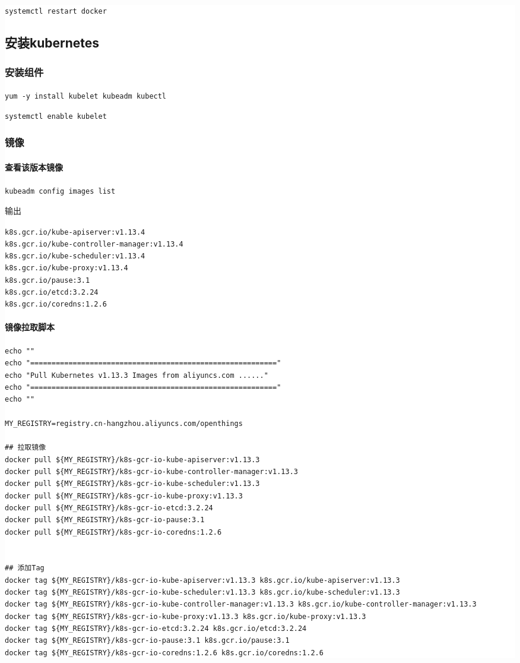 ```
systemctl restart docker
```

## 安装kubernetes

### 安装组件

```
yum -y install kubelet kubeadm kubectl
```

```
systemctl enable kubelet
```

### 镜像

#### 查看该版本镜像

```
kubeadm config images list
```

输出

```
k8s.gcr.io/kube-apiserver:v1.13.4
k8s.gcr.io/kube-controller-manager:v1.13.4
k8s.gcr.io/kube-scheduler:v1.13.4
k8s.gcr.io/kube-proxy:v1.13.4
k8s.gcr.io/pause:3.1
k8s.gcr.io/etcd:3.2.24
k8s.gcr.io/coredns:1.2.6
```

#### 镜像拉取脚本

```
echo ""
echo "=========================================================="
echo "Pull Kubernetes v1.13.3 Images from aliyuncs.com ......"
echo "=========================================================="
echo ""

MY_REGISTRY=registry.cn-hangzhou.aliyuncs.com/openthings

## 拉取镜像
docker pull ${MY_REGISTRY}/k8s-gcr-io-kube-apiserver:v1.13.3
docker pull ${MY_REGISTRY}/k8s-gcr-io-kube-controller-manager:v1.13.3
docker pull ${MY_REGISTRY}/k8s-gcr-io-kube-scheduler:v1.13.3
docker pull ${MY_REGISTRY}/k8s-gcr-io-kube-proxy:v1.13.3
docker pull ${MY_REGISTRY}/k8s-gcr-io-etcd:3.2.24
docker pull ${MY_REGISTRY}/k8s-gcr-io-pause:3.1
docker pull ${MY_REGISTRY}/k8s-gcr-io-coredns:1.2.6


## 添加Tag
docker tag ${MY_REGISTRY}/k8s-gcr-io-kube-apiserver:v1.13.3 k8s.gcr.io/kube-apiserver:v1.13.3
docker tag ${MY_REGISTRY}/k8s-gcr-io-kube-scheduler:v1.13.3 k8s.gcr.io/kube-scheduler:v1.13.3
docker tag ${MY_REGISTRY}/k8s-gcr-io-kube-controller-manager:v1.13.3 k8s.gcr.io/kube-controller-manager:v1.13.3
docker tag ${MY_REGISTRY}/k8s-gcr-io-kube-proxy:v1.13.3 k8s.gcr.io/kube-proxy:v1.13.3
docker tag ${MY_REGISTRY}/k8s-gcr-io-etcd:3.2.24 k8s.gcr.io/etcd:3.2.24
docker tag ${MY_REGISTRY}/k8s-gcr-io-pause:3.1 k8s.gcr.io/pause:3.1
docker tag ${MY_REGISTRY}/k8s-gcr-io-coredns:1.2.6 k8s.gcr.io/coredns:1.2.6

```